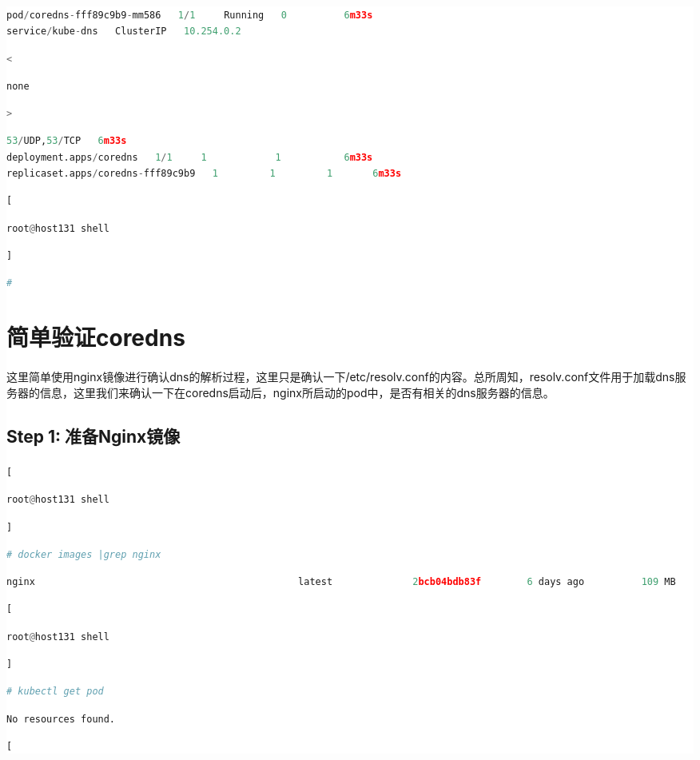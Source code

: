 ```python
pod/coredns-fff89c9b9-mm586   1/1     Running   0          6m33s
service/kube-dns   ClusterIP   10.254.0.2
```
```python
<
```
```python
none
```
```python
>
```
```python
53/UDP,53/TCP   6m33s
deployment.apps/coredns   1/1     1            1           6m33s
replicaset.apps/coredns-fff89c9b9   1         1         1       6m33s
```
```python
[
```
```python
root@host131 shell
```
```python
]
```
```python
#
```
# 简单验证coredns
这里简单使用nginx镜像进行确认dns的解析过程，这里只是确认一下/etc/resolv.conf的内容。总所周知，resolv.conf文件用于加载dns服务器的信息，这里我们来确认一下在coredns启动后，nginx所启动的pod中，是否有相关的dns服务器的信息。
## Step 1: 准备Nginx镜像
```python
[
```
```python
root@host131 shell
```
```python
]
```
```python
# docker images |grep nginx
```
```python
nginx                                              latest              2bcb04bdb83f        6 days ago          109 MB
```
```python
[
```
```python
root@host131 shell
```
```python
]
```
```python
# kubectl get pod
```
```python
No resources found.
```
```python
[
```
```python
```